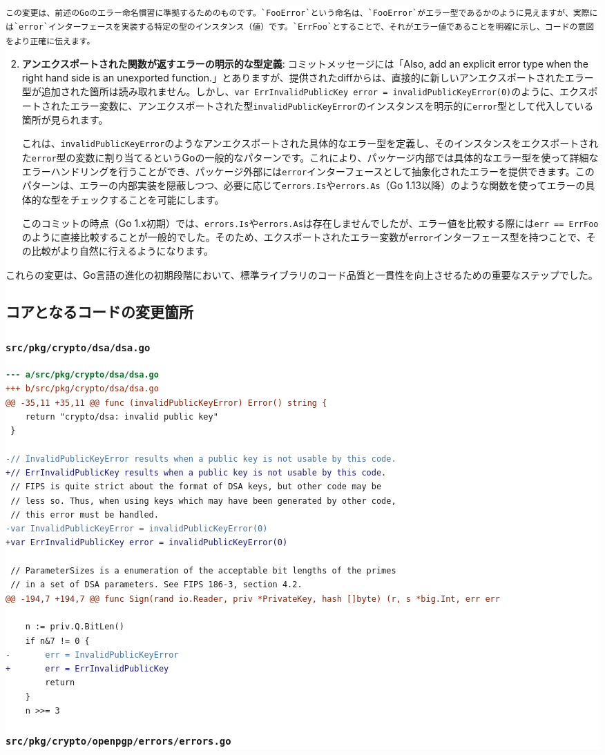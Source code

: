     この変更は、前述のGoのエラー命名慣習に準拠するためのものです。`FooError`という命名は、`FooError`がエラー型であるかのように見えますが、実際には`error`インターフェースを実装する特定の型のインスタンス（値）です。`ErrFoo`とすることで、それがエラー値であることを明確に示し、コードの意図をより正確に伝えます。

2.  **アンエクスポートされた関数が返すエラーの明示的な型定義**:
    コミットメッセージには「Also, add an explicit error type when the right hand side is an unexported function.」とありますが、提供されたdiffからは、直接的に新しいアンエクスポートされたエラー型が追加された箇所は読み取れません。しかし、`var ErrInvalidPublicKey error = invalidPublicKeyError(0)`のように、エクスポートされたエラー変数に、アンエクスポートされた型`invalidPublicKeyError`のインスタンスを明示的に`error`型として代入している箇所が見られます。

    これは、`invalidPublicKeyError`のようなアンエクスポートされた具体的なエラー型を定義し、そのインスタンスをエクスポートされた`error`型の変数に割り当てるというGoの一般的なパターンです。これにより、パッケージ内部では具体的なエラー型を使って詳細なエラーハンドリングを行うことができ、パッケージ外部には`error`インターフェースとして抽象化されたエラーを提供できます。このパターンは、エラーの内部実装を隠蔽しつつ、必要に応じて`errors.Is`や`errors.As`（Go 1.13以降）のような関数を使ってエラーの具体的な型をチェックすることを可能にします。

    このコミットの時点（Go 1.x初期）では、`errors.Is`や`errors.As`は存在しませんでしたが、エラー値を比較する際には`err == ErrFoo`のように直接比較することが一般的でした。そのため、エクスポートされたエラー変数が`error`インターフェース型を持つことで、その比較がより自然に行えるようになります。

これらの変更は、Go言語の進化の初期段階において、標準ライブラリのコード品質と一貫性を向上させるための重要なステップでした。

## コアとなるコードの変更箇所

### `src/pkg/crypto/dsa/dsa.go`

```diff
--- a/src/pkg/crypto/dsa/dsa.go
+++ b/src/pkg/crypto/dsa/dsa.go
@@ -35,11 +35,11 @@ func (invalidPublicKeyError) Error() string {
 	return "crypto/dsa: invalid public key"
 }
 
-// InvalidPublicKeyError results when a public key is not usable by this code.
+// ErrInvalidPublicKey results when a public key is not usable by this code.
 // FIPS is quite strict about the format of DSA keys, but other code may be
 // less so. Thus, when using keys which may have been generated by other code,
 // this error must be handled.
-var InvalidPublicKeyError = invalidPublicKeyError(0)
+var ErrInvalidPublicKey error = invalidPublicKeyError(0)
 
 // ParameterSizes is a enumeration of the acceptable bit lengths of the primes
 // in a set of DSA parameters. See FIPS 186-3, section 4.2.
@@ -194,7 +194,7 @@ func Sign(rand io.Reader, priv *PrivateKey, hash []byte) (r, s *big.Int, err err
 
 	n := priv.Q.BitLen()
 	if n&7 != 0 {
-		err = InvalidPublicKeyError
+		err = ErrInvalidPublicKey
 		return
 	}
 	n >>= 3
```

### `src/pkg/crypto/openpgp/errors/errors.go`
